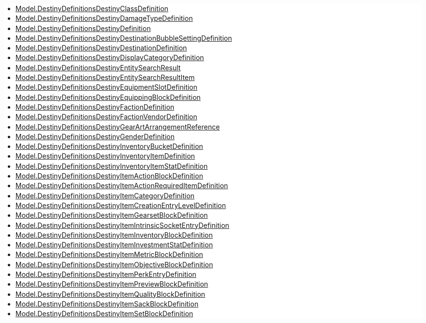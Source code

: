  - [Model.DestinyDefinitionsDestinyClassDefinition](docs/DestinyDefinitionsDestinyClassDefinition.md)
 - [Model.DestinyDefinitionsDestinyDamageTypeDefinition](docs/DestinyDefinitionsDestinyDamageTypeDefinition.md)
 - [Model.DestinyDefinitionsDestinyDefinition](docs/DestinyDefinitionsDestinyDefinition.md)
 - [Model.DestinyDefinitionsDestinyDestinationBubbleSettingDefinition](docs/DestinyDefinitionsDestinyDestinationBubbleSettingDefinition.md)
 - [Model.DestinyDefinitionsDestinyDestinationDefinition](docs/DestinyDefinitionsDestinyDestinationDefinition.md)
 - [Model.DestinyDefinitionsDestinyDisplayCategoryDefinition](docs/DestinyDefinitionsDestinyDisplayCategoryDefinition.md)
 - [Model.DestinyDefinitionsDestinyEntitySearchResult](docs/DestinyDefinitionsDestinyEntitySearchResult.md)
 - [Model.DestinyDefinitionsDestinyEntitySearchResultItem](docs/DestinyDefinitionsDestinyEntitySearchResultItem.md)
 - [Model.DestinyDefinitionsDestinyEquipmentSlotDefinition](docs/DestinyDefinitionsDestinyEquipmentSlotDefinition.md)
 - [Model.DestinyDefinitionsDestinyEquippingBlockDefinition](docs/DestinyDefinitionsDestinyEquippingBlockDefinition.md)
 - [Model.DestinyDefinitionsDestinyFactionDefinition](docs/DestinyDefinitionsDestinyFactionDefinition.md)
 - [Model.DestinyDefinitionsDestinyFactionVendorDefinition](docs/DestinyDefinitionsDestinyFactionVendorDefinition.md)
 - [Model.DestinyDefinitionsDestinyGearArtArrangementReference](docs/DestinyDefinitionsDestinyGearArtArrangementReference.md)
 - [Model.DestinyDefinitionsDestinyGenderDefinition](docs/DestinyDefinitionsDestinyGenderDefinition.md)
 - [Model.DestinyDefinitionsDestinyInventoryBucketDefinition](docs/DestinyDefinitionsDestinyInventoryBucketDefinition.md)
 - [Model.DestinyDefinitionsDestinyInventoryItemDefinition](docs/DestinyDefinitionsDestinyInventoryItemDefinition.md)
 - [Model.DestinyDefinitionsDestinyInventoryItemStatDefinition](docs/DestinyDefinitionsDestinyInventoryItemStatDefinition.md)
 - [Model.DestinyDefinitionsDestinyItemActionBlockDefinition](docs/DestinyDefinitionsDestinyItemActionBlockDefinition.md)
 - [Model.DestinyDefinitionsDestinyItemActionRequiredItemDefinition](docs/DestinyDefinitionsDestinyItemActionRequiredItemDefinition.md)
 - [Model.DestinyDefinitionsDestinyItemCategoryDefinition](docs/DestinyDefinitionsDestinyItemCategoryDefinition.md)
 - [Model.DestinyDefinitionsDestinyItemCreationEntryLevelDefinition](docs/DestinyDefinitionsDestinyItemCreationEntryLevelDefinition.md)
 - [Model.DestinyDefinitionsDestinyItemGearsetBlockDefinition](docs/DestinyDefinitionsDestinyItemGearsetBlockDefinition.md)
 - [Model.DestinyDefinitionsDestinyItemIntrinsicSocketEntryDefinition](docs/DestinyDefinitionsDestinyItemIntrinsicSocketEntryDefinition.md)
 - [Model.DestinyDefinitionsDestinyItemInventoryBlockDefinition](docs/DestinyDefinitionsDestinyItemInventoryBlockDefinition.md)
 - [Model.DestinyDefinitionsDestinyItemInvestmentStatDefinition](docs/DestinyDefinitionsDestinyItemInvestmentStatDefinition.md)
 - [Model.DestinyDefinitionsDestinyItemMetricBlockDefinition](docs/DestinyDefinitionsDestinyItemMetricBlockDefinition.md)
 - [Model.DestinyDefinitionsDestinyItemObjectiveBlockDefinition](docs/DestinyDefinitionsDestinyItemObjectiveBlockDefinition.md)
 - [Model.DestinyDefinitionsDestinyItemPerkEntryDefinition](docs/DestinyDefinitionsDestinyItemPerkEntryDefinition.md)
 - [Model.DestinyDefinitionsDestinyItemPreviewBlockDefinition](docs/DestinyDefinitionsDestinyItemPreviewBlockDefinition.md)
 - [Model.DestinyDefinitionsDestinyItemQualityBlockDefinition](docs/DestinyDefinitionsDestinyItemQualityBlockDefinition.md)
 - [Model.DestinyDefinitionsDestinyItemSackBlockDefinition](docs/DestinyDefinitionsDestinyItemSackBlockDefinition.md)
 - [Model.DestinyDefinitionsDestinyItemSetBlockDefinition](docs/DestinyDefinitionsDestinyItemSetBlockDefinition.md)